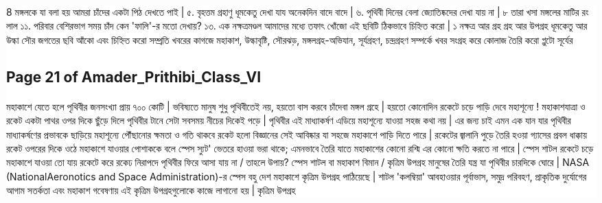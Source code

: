 8
মঙ্গলকে যা বলা হয়
আমরা চাঁদের একটা পিঠ দেখতে পাই |
৫.
বৃহত্তম গ্রহাণু
ধূমকেতু দেখা যায অনেকদিন বাদে বাদে |
৬.
পৃথিবী
দিনের বেলা জ্যোতিষ্কদের দেখা যায় না |
৮
তারা খসা
মঙ্গলের মাটির রং লাল
১১.
পরিবার
বেশিরভাগ সময় চাঁদ কেন 'ফালি'-র মতো দেখায়?
১৩.
এক নক্ষত্রমণ্ডল
আমাদের মধ্যে তফাৎ খোঁজো
এই ছবিটি ঠিকভাবে চিহ্নিত করো |
১
নক্ষত্র আর গ্রহ
গ্রহ আর উপগ্রহ
ধূমকেতু আর উল্কা
সৌর জগতের ছবি আঁকো এবং চিহ্নিত করো
সম্প্রতি খবরের কাগজে মহাকাশ, উল্কাবৃষ্টি, সৌরঝড়,
মঙ্গলগ্রহ-অভিযান, সূর্যগ্রহণ, চন্দ্রগ্রহণ সম্পর্কে খবর সংগ্রহ করে
কোলাজ তৈরি করো
প্লুটো
সূর্যের


## Page 21 of Amader_Prithibi_Class_VI
মহাকাশে যেতে হলে
পৃথিবীর জনসংখ্যা প্রায় ৭০০ কোটি | ভবিষ্যতে মানুষ শুধু পৃথিবীতেই নয়, হয়তো বাস করবে চাঁদেবা মঙ্গল গ্রহে | হয়তো
কোনোদিন রকেটে চড়ে পাড়ি দেবে মহাশূন্যে !
মহাকাশযাত্রা ও রকেট
একটা পাথর ওপর দিকে ছুঁড়ে দিলে পৃথিবীর টানে সেটা সবসময় নীচের দিকেই পড়ে | পৃথিবীর
এই মাধ্যাকর্ষণ এডিয়ে মহাশূন্যে যাওয়া সহজ কথা নয় | এর জন্য চাই এমন এক যান যার পৃথিবীর
মাধ্যাকর্ষণের প্রভাবকে ছাড়িয়ে মহাশূন্যে পৌঁছানোর ক্ষমতা ও গতি থাকবে রকেট হলো বিজ্ঞানের
সেই আবিষ্কার যা সহজে মহাকাশে পাড়ি দিতে পারে | রকেটের জ্বালানি পুড়ে তৈরি হওয়া গ্যাসের প্রবল
ধাক্কায় রকেট ওপরের দিকে ওঠে
মহাকাশে যাওয়ার পোশাককে বলে
স্পেস স্যুট'
ভেতরে হাওয়া
ভরা থাকে; এমনভাবে তৈরি যাতে মহাকাশের কোনো রশ্মি এর কোনো ক্ষতি করতে না পারে |
স্পেস শাটল
রকেটে চড়ে মহাকাশে যাওয়া তো যায়
রকেটে করে
রকেঢ
নিরাপদে পৃথিবীর
ফিরে আসা যায় না / তাহলে উপায়? স্পেস শাটল বা মহাকাশ
বিমান /
কৃত্রিম উপগ্রহ
মানুষের তৈরি যন্ত্র যা পৃথিবীর চারদিকে ঘোরে |
NASA (NationalAeronotics and
Space Administration)-র স্পেস
বহু দেশ মহাকাশে কৃত্রিম উপগ্রহ পাঠিয়েছে |
শাটল 'কলম্বিয়া'
আবহাওয়ার পূর্বাভাস, সমুদ্র পরিবহণ, প্রাকৃতিক
দুর্যোগের আগাম সতর্কতা এবং মহাকাশ
গবেষণায় এই কৃত্রিম উপগ্রহগুলোকে কাজে লাগানো হয় |
কৃত্রিম উপগ্রহ